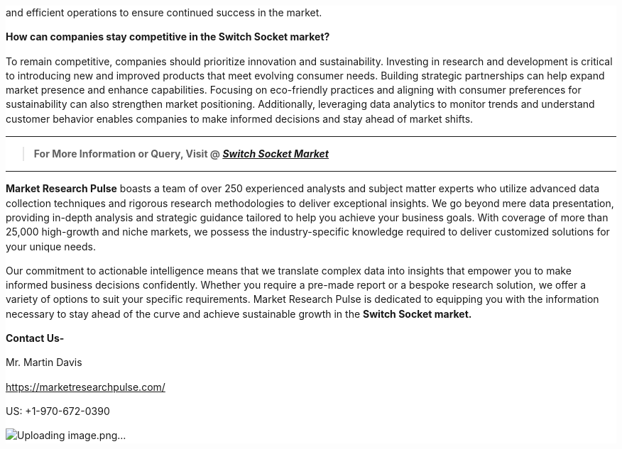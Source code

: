 and efficient operations to ensure continued success in the market.</p><p><strong>How can companies stay competitive in the Switch Socket market?</strong></p><p>To remain competitive, companies should prioritize innovation and sustainability. Investing in research and development is critical to introducing new and improved products that meet evolving consumer needs. Building strategic partnerships can help expand market presence and enhance capabilities. Focusing on eco-friendly practices and aligning with consumer preferences for sustainability can also strengthen market positioning. Additionally, leveraging data analytics to monitor trends and understand customer behavior enables companies to make informed decisions and stay ahead of market shifts.</p><hr /><blockquote><p><strong>For More Information or Query, Visit @&nbsp;<em><a href="https://marketresearchpulse.com/report/38300/switch-socket-market?utm_source=Linkedin&utm_medium=027">Switch Socket Market</a></em></strong></p></blockquote><hr /><p><strong>Market Research Pulse</strong> boasts a team of over 250 experienced analysts and subject matter experts who utilize advanced data collection techniques and rigorous research methodologies to deliver exceptional insights. We go beyond mere data presentation, providing in-depth analysis and strategic guidance tailored to help you achieve your business goals. With coverage of more than 25,000 high-growth and niche markets, we possess the industry-specific knowledge required to deliver customized solutions for your unique needs.</p><p>Our commitment to actionable intelligence means that we translate complex data into insights that empower you to make informed business decisions confidently. Whether you require a pre-made report or a bespoke research solution, we offer a variety of options to suit your specific requirements. Market Research Pulse is dedicated to equipping you with the information necessary to stay ahead of the curve and achieve sustainable growth in the <strong>Switch Socket market.</strong></p><p><strong>Contact Us-</strong></p><p>Mr. Martin Davis</p><p>https://marketresearchpulse.com/</p><p>US: +1-970-672-0390</p>
![Uploading image.png…]()
